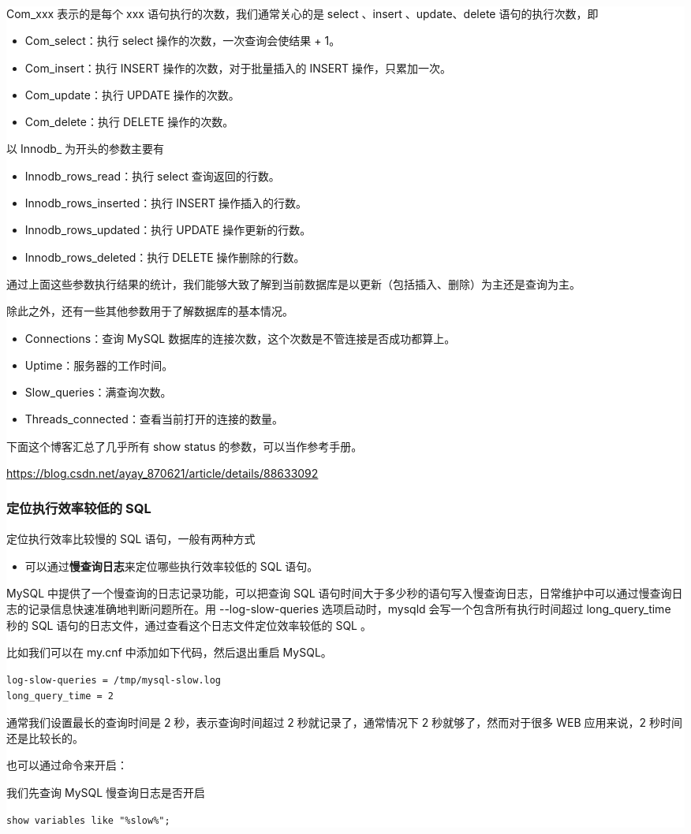 Com_xxx 表示的是每个 xxx 语句执行的次数，我们通常关心的是 select 、insert 、update、delete 语句的执行次数，即

*   Com_select：执行 select 操作的次数，一次查询会使结果 + 1。
    
*   Com_insert：执行 INSERT 操作的次数，对于批量插入的 INSERT 操作，只累加一次。
    
*   Com_update：执行 UPDATE 操作的次数。
    
*   Com_delete：执行 DELETE 操作的次数。
    

以 Innodb_ 为开头的参数主要有

*   Innodb_rows_read：执行 select 查询返回的行数。
    
*   Innodb_rows_inserted：执行 INSERT 操作插入的行数。
    
*   Innodb_rows_updated：执行 UPDATE 操作更新的行数。
    
*   Innodb_rows_deleted：执行 DELETE 操作删除的行数。
    

通过上面这些参数执行结果的统计，我们能够大致了解到当前数据库是以更新（包括插入、删除）为主还是查询为主。

除此之外，还有一些其他参数用于了解数据库的基本情况。

*   Connections：查询 MySQL 数据库的连接次数，这个次数是不管连接是否成功都算上。
    
*   Uptime：服务器的工作时间。
    
*   Slow_queries：满查询次数。
    
*   Threads_connected：查看当前打开的连接的数量。
    

下面这个博客汇总了几乎所有 show status 的参数，可以当作参考手册。

https://blog.csdn.net/ayay_870621/article/details/88633092

### 定位执行效率较低的 SQL

定位执行效率比较慢的 SQL 语句，一般有两种方式

*   可以通过**慢查询日志**来定位哪些执行效率较低的 SQL 语句。
    

MySQL 中提供了一个慢查询的日志记录功能，可以把查询 SQL 语句时间大于多少秒的语句写入慢查询日志，日常维护中可以通过慢查询日志的记录信息快速准确地判断问题所在。用 --log-slow-queries 选项启动时，mysqld 会写一个包含所有执行时间超过 long_query_time 秒的 SQL 语句的日志文件，通过查看这个日志文件定位效率较低的 SQL 。

比如我们可以在 my.cnf 中添加如下代码，然后退出重启 MySQL。

```
log-slow-queries = /tmp/mysql-slow.log
long_query_time = 2
```

通常我们设置最长的查询时间是 2 秒，表示查询时间超过 2 秒就记录了，通常情况下 2 秒就够了，然而对于很多 WEB 应用来说，2 秒时间还是比较长的。

也可以通过命令来开启：

我们先查询 MySQL 慢查询日志是否开启

```
show variables like "%slow%";
```
